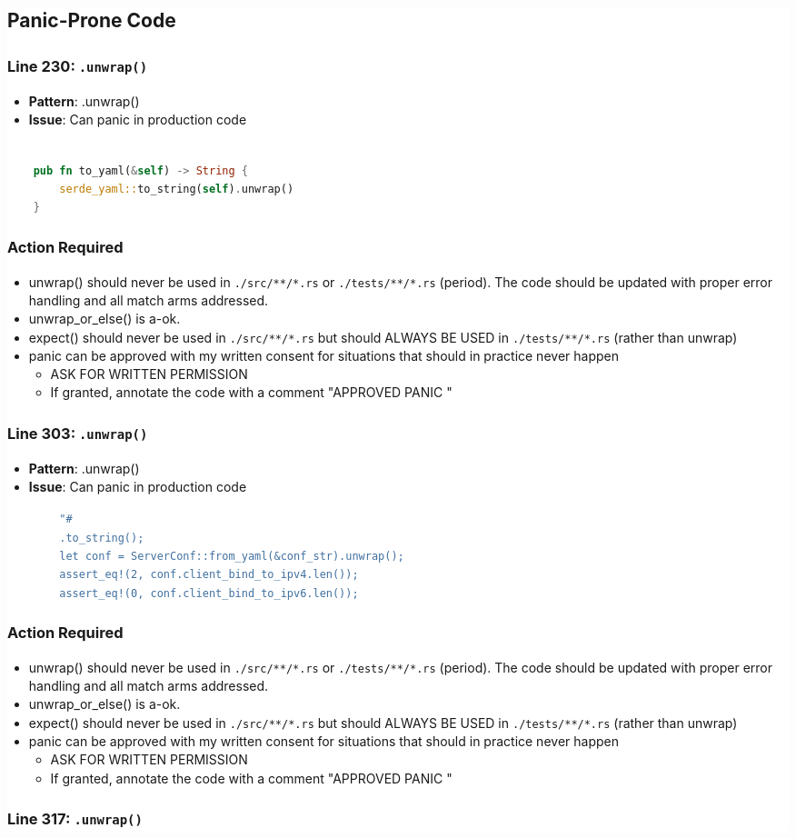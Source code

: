 ## Panic-Prone Code


### Line 230: `.unwrap()`

- **Pattern**: .unwrap()
- **Issue**: Can panic in production code

```rust

    pub fn to_yaml(&self) -> String {
        serde_yaml::to_string(self).unwrap()
    }

```

### Action Required

- unwrap() should never be used in `./src/**/*.rs` or `./tests/**/*.rs` (period). The code should be updated with proper error handling and all match arms addressed.
- unwrap_or_else() is a-ok. 
- expect() should never be used in `./src/**/*.rs` but should ALWAYS BE USED in `./tests/**/*.rs` (rather than unwrap)
- panic can be approved with my written consent for situations that should in practice never happen  
  - ASK FOR WRITTEN PERMISSION
  - If granted, annotate the code with a comment "APPROVED PANIC "


### Line 303: `.unwrap()`

- **Pattern**: .unwrap()
- **Issue**: Can panic in production code

```rust
        "#
        .to_string();
        let conf = ServerConf::from_yaml(&conf_str).unwrap();
        assert_eq!(2, conf.client_bind_to_ipv4.len());
        assert_eq!(0, conf.client_bind_to_ipv6.len());
```

### Action Required

- unwrap() should never be used in `./src/**/*.rs` or `./tests/**/*.rs` (period). The code should be updated with proper error handling and all match arms addressed.
- unwrap_or_else() is a-ok. 
- expect() should never be used in `./src/**/*.rs` but should ALWAYS BE USED in `./tests/**/*.rs` (rather than unwrap)
- panic can be approved with my written consent for situations that should in practice never happen  
  - ASK FOR WRITTEN PERMISSION
  - If granted, annotate the code with a comment "APPROVED PANIC "


### Line 317: `.unwrap()`
